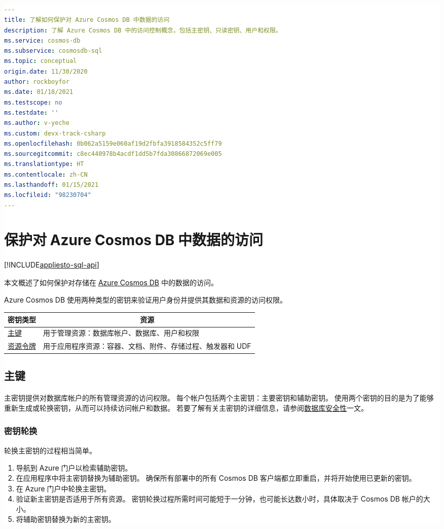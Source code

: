 ```yaml
---
title: 了解如何保护对 Azure Cosmos DB 中数据的访问
description: 了解 Azure Cosmos DB 中的访问控制概念，包括主密钥、只读密钥、用户和权限。
ms.service: cosmos-db
ms.subservice: cosmosdb-sql
ms.topic: conceptual
origin.date: 11/30/2020
author: rockboyfor
ms.date: 01/18/2021
ms.testscope: no
ms.testdate: ''
ms.author: v-yeche
ms.custom: devx-track-csharp
ms.openlocfilehash: 0b062a5159e060af19d2fbfa3918584352c5ff79
ms.sourcegitcommit: c8ec440978b4acdf1dd5b7fda30866872069e005
ms.translationtype: HT
ms.contentlocale: zh-CN
ms.lasthandoff: 01/15/2021
ms.locfileid: "98230704"
---
```

# <a name="secure-access-to-data-in-azure-cosmos-db"></a>保护对 Azure Cosmos DB 中数据的访问
[!INCLUDE[appliesto-sql-api](includes/appliesto-sql-api.md)]

本文概述了如何保护对存储在 [Azure Cosmos DB](https://azure.microsoft.com/services/cosmos-db/) 中的数据的访问。

Azure Cosmos DB 使用两种类型的密钥来验证用户身份并提供其数据和资源的访问权限。 

|密钥类型|资源|
|---|---|
|[主键](#primary-keys) |用于管理资源：数据库帐户、数据库、用户和权限|
|[资源令牌](#resource-tokens)|用于应用程序资源：容器、文档、附件、存储过程、触发器和 UDF|

<a name="primary-keys"></a>

## <a name="primary-keys"></a>主键

主密钥提供对数据库帐户的所有管理资源的访问权限。 每个帐户包括两个主密钥：主要密钥和辅助密钥。 使用两个密钥的目的是为了能够重新生成或轮换密钥，从而可以持续访问帐户和数据。 若要了解有关主密钥的详细信息，请参阅[数据库安全性](database-security.md#primary-keys)一文。

### <a name="key-rotation"></a>密钥轮换<a name="key-rotation"></a>

轮换主密钥的过程相当简单。 

1. 导航到 Azure 门户以检索辅助密钥。
2. 在应用程序中将主密钥替换为辅助密钥。 确保所有部署中的所有 Cosmos DB 客户端都立即重启，并将开始使用已更新的密钥。
3. 在 Azure 门户中轮换主密钥。
4. 验证新主密钥是否适用于所有资源。 密钥轮换过程所需时间可能短于一分钟，也可能长达数小时，具体取决于 Cosmos DB 帐户的大小。
5. 将辅助密钥替换为新的主密钥。
